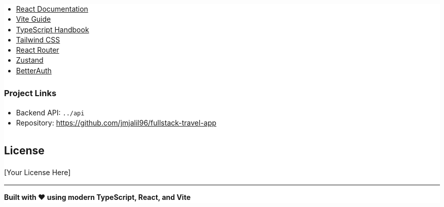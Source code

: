 - [React Documentation](https://react.dev/)
- [Vite Guide](https://vite.dev/guide/)
- [TypeScript Handbook](https://www.typescriptlang.org/docs/)
- [Tailwind CSS](https://tailwindcss.com/docs)
- [React Router](https://reactrouter.com/)
- [Zustand](https://zustand.docs.pmnd.rs/)
- [BetterAuth](https://www.better-auth.com/)

### Project Links

- Backend API: `../api`
- Repository: https://github.com/jmjalil96/fullstack-travel-app

## License

[Your License Here]

---

**Built with ❤️ using modern TypeScript, React, and Vite**
